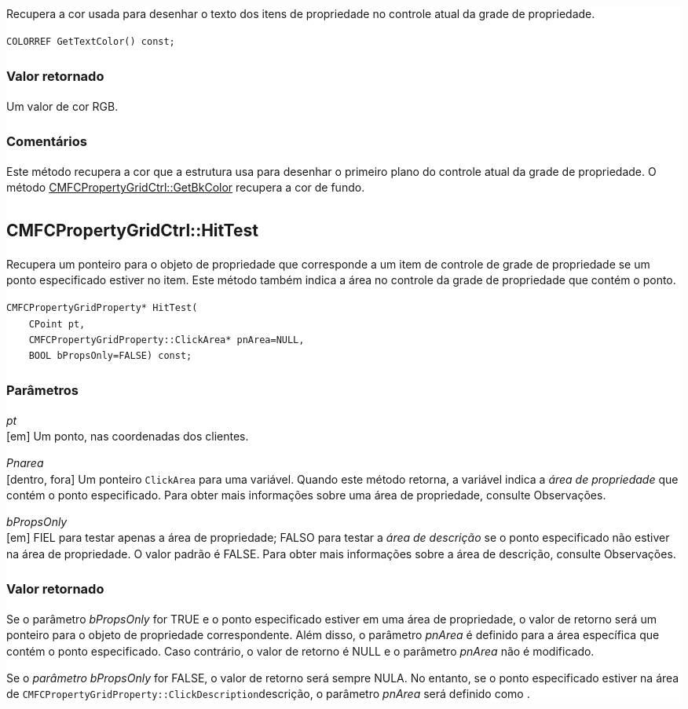 Recupera a cor usada para desenhar o texto dos itens de propriedade no controle atual da grade de propriedade.

```
COLORREF GetTextColor() const;
```

### <a name="return-value"></a>Valor retornado

Um valor de cor RGB.

### <a name="remarks"></a>Comentários

Este método recupera a cor que a estrutura usa para desenhar o primeiro plano do controle atual da grade de propriedade. O método [CMFCPropertyGridCtrl::GetBkColor](#getbkcolor) recupera a cor de fundo.

## <a name="cmfcpropertygridctrlhittest"></a><a name="hittest"></a>CMFCPropertyGridCtrl::HitTest

Recupera um ponteiro para o objeto de propriedade que corresponde a um item de controle de grade de propriedade se um ponto especificado estiver no item. Este método também indica a área no controle da grade de propriedade que contém o ponto.

```
CMFCPropertyGridProperty* HitTest(
    CPoint pt,
    CMFCPropertyGridProperty::ClickArea* pnArea=NULL,
    BOOL bPropsOnly=FALSE) const;
```

### <a name="parameters"></a>Parâmetros

*pt*<br/>
[em] Um ponto, nas coordenadas dos clientes.

*Pnarea*<br/>
[dentro, fora] Um ponteiro `ClickArea` para uma variável. Quando este método retorna, a variável indica a *área de propriedade* que contém o ponto especificado. Para obter mais informações sobre uma área de propriedade, consulte Observações.

*bPropsOnly*<br/>
[em] FIEL para testar apenas a área de propriedade; FALSO para testar a *área de descrição* se o ponto especificado não estiver na área de propriedade. O valor padrão é FALSE. Para obter mais informações sobre a área de descrição, consulte Observações.

### <a name="return-value"></a>Valor retornado

Se o parâmetro *bPropsOnly* for TRUE e o ponto especificado estiver em uma área de propriedade, o valor de retorno será um ponteiro para o objeto de propriedade correspondente. Além disso, o parâmetro *pnArea* é definido para a área específica que contém o ponto especificado. Caso contrário, o valor de retorno é NULL e o parâmetro *pnArea* não é modificado.

Se o *parâmetro bPropsOnly* for FALSE, o valor de retorno será sempre NULA. No entanto, se o ponto especificado estiver na área de `CMFCPropertyGridProperty::ClickDescription`descrição, o parâmetro *pnArea* será definido como .
